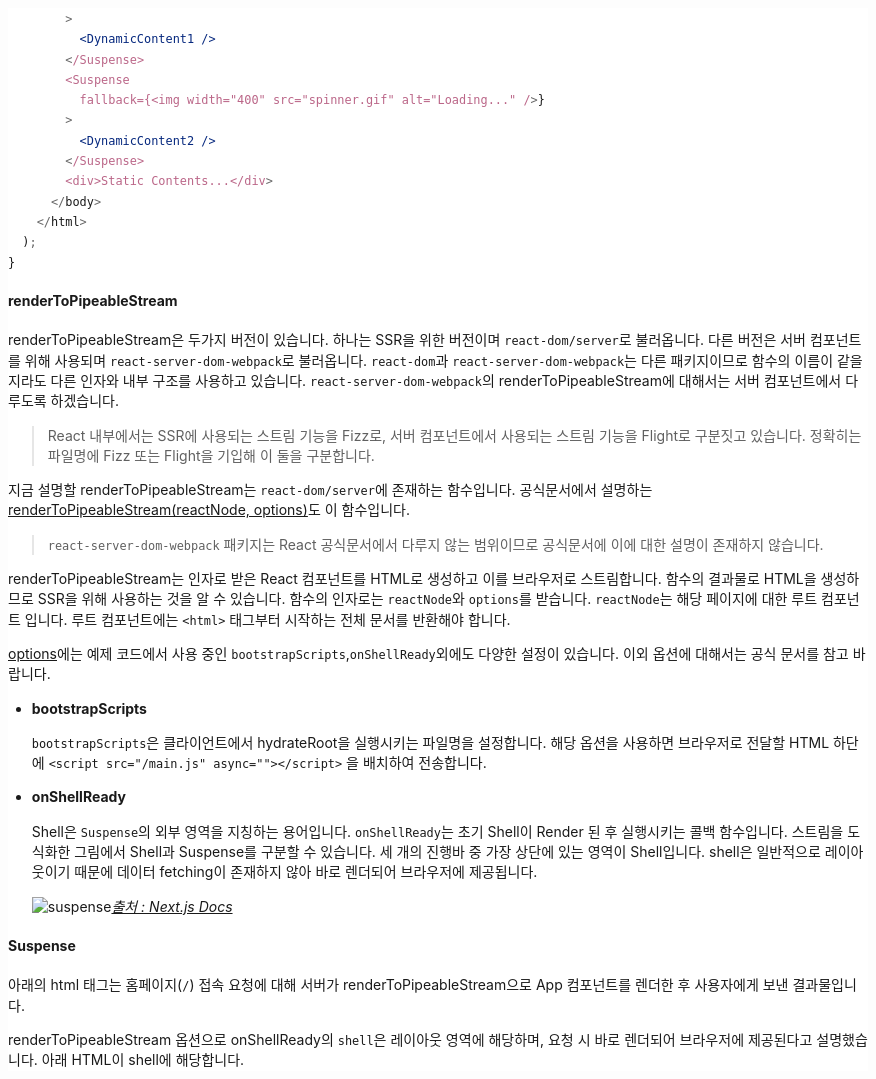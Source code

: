 ```jsx
        >
          <DynamicContent1 />
        </Suspense>
        <Suspense
          fallback={<img width="400" src="spinner.gif" alt="Loading..." />}
        >
          <DynamicContent2 />
        </Suspense>
        <div>Static Contents...</div>
      </body>
    </html>
  );
}
```

#### renderToPipeableStream

renderToPipeableStream은 두가지 버전이 있습니다. 하나는 SSR을 위한 버전이며 `react-dom/server`로 불러옵니다. 다른 버전은 서버 컴포넌트를 위해 사용되며 `react-server-dom-webpack`로 불러옵니다. `react-dom`과 `react-server-dom-webpack`는 다른 패키지이므로 함수의 이름이 같을지라도 다른 인자와 내부 구조를 사용하고 있습니다. `react-server-dom-webpack`의 renderToPipeableStream에 대해서는 서버 컴포넌트에서 다루도록 하겠습니다. 

> React 내부에서는 SSR에 사용되는 스트림 기능을 Fizz로, 서버 컴포넌트에서 사용되는 스트림 기능을 Flight로 구분짓고 있습니다. 정확히는 파일명에 Fizz 또는 Flight을 기입해 이 둘을 구분합니다.

지금 설명할 renderToPipeableStream는 `react-dom/server`에 존재하는 함수입니다. 공식문서에서 설명하는 [renderToPipeableStream(reactNode, options)](https://ko.react.dev/reference/react-dom/server/renderToPipeableStream#rendertopipeablestream)도 이 함수입니다.

> `react-server-dom-webpack` 패키지는 React 공식문서에서 다루지 않는 범위이므로 공식문서에 이에 대한 설명이 존재하지 않습니다.

renderToPipeableStream는 인자로 받은 React 컴포넌트를 HTML로 생성하고 이를 브라우저로 스트림합니다. 함수의 결과물로 HTML을 생성하므로 SSR을 위해 사용하는 것을 알 수 있습니다. 함수의 인자로는 `reactNode`와 `options`를 받습니다. `reactNode`는 해당 페이지에 대한 루트 컴포넌트 입니다. 루트 컴포넌트에는 `<html>` 태그부터 시작하는 전체 문서를 반환해야 합니다.

[options](https://ko.react.dev/reference/react-dom/server/renderToPipeableStream#parameters)에는 예제 코드에서 사용 중인 `bootstrapScripts`,`onShellReady`외에도 다양한 설정이 있습니다. 이외 옵션에 대해서는 공식 문서를 참고 바랍니다.

- **bootstrapScripts**

  `bootstrapScripts`은 클라이언트에서 hydrateRoot을 실행시키는 파일명을 설정합니다. 해당 옵션을 사용하면 브라우저로 전달할 HTML 하단에 `<script src="/main.js" async=""></script>` 을 배치하여 전송합니다.

- **onShellReady**

  Shell은 `Suspense`의 외부 영역을 지칭하는 용어입니다. `onShellReady`는 초기 Shell이 Render 된 후 실행시키는 콜백 함수입니다. 스트림을 도식화한 그림에서 Shell과 Suspense를 구분할 수 있습니다. 세 개의 진행바 중 가장 상단에 있는 영역이 Shell입니다. shell은 일반적으로 레이아웃이기 때문에 데이터 fetching이 존재하지 않아 바로 렌더되어 브라우저에 제공됩니다.

  ![suspense](/assets/blog/frontend/server/suspense.png)[_출처 : Next.js Docs_](https://nextjs.org/docs/app/building-your-application/routing/loading-ui-and-streaming#what-is-streaming)

#### Suspense

아래의 html 태그는 홈페이지(`/`) 접속 요청에 대해 서버가 renderToPipeableStream으로 App 컴포넌트를 렌더한 후 사용자에게 보낸 결과물입니다. 

renderToPipeableStream 옵션으로 onShellReady의 `shell`은 레이아웃 영역에 해당하며, 요청 시 바로 렌더되어 브라우저에 제공된다고 설명했습니다. 아래 HTML이 shell에 해당합니다.
